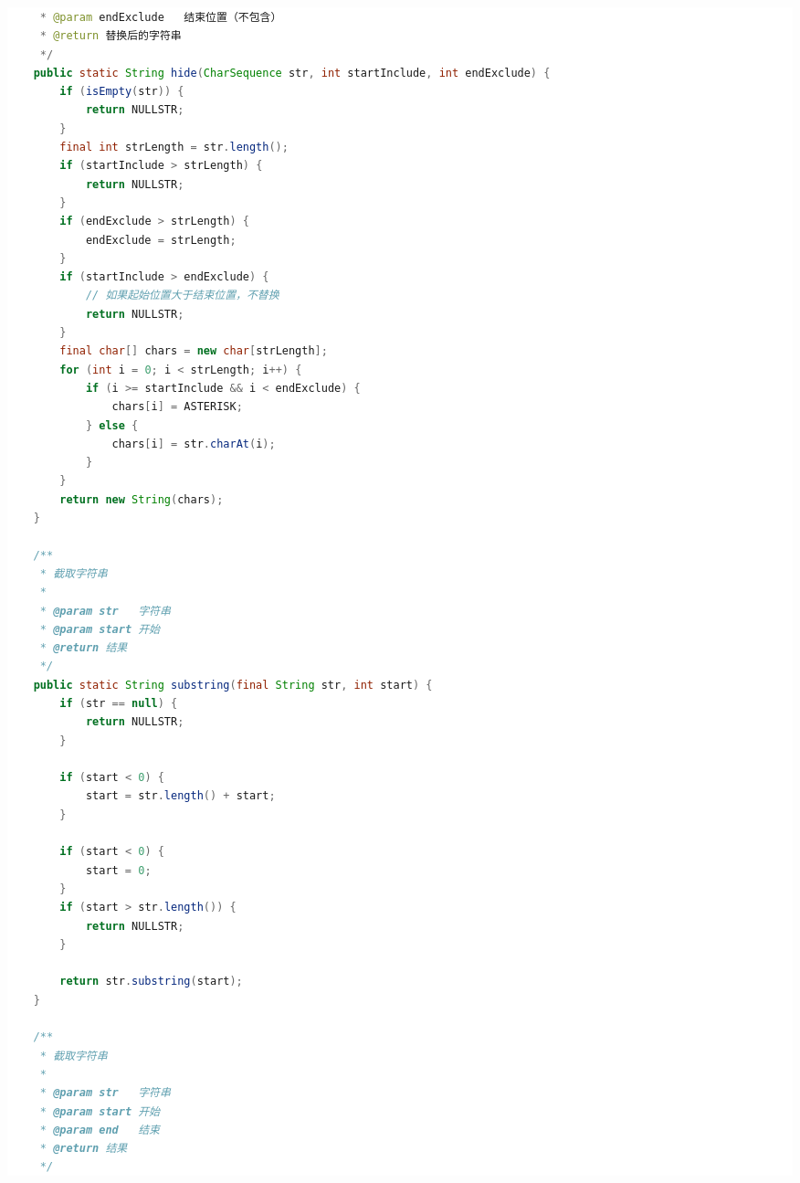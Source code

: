 ```java
     * @param endExclude   结束位置（不包含）
     * @return 替换后的字符串
     */
    public static String hide(CharSequence str, int startInclude, int endExclude) {
        if (isEmpty(str)) {
            return NULLSTR;
        }
        final int strLength = str.length();
        if (startInclude > strLength) {
            return NULLSTR;
        }
        if (endExclude > strLength) {
            endExclude = strLength;
        }
        if (startInclude > endExclude) {
            // 如果起始位置大于结束位置，不替换
            return NULLSTR;
        }
        final char[] chars = new char[strLength];
        for (int i = 0; i < strLength; i++) {
            if (i >= startInclude && i < endExclude) {
                chars[i] = ASTERISK;
            } else {
                chars[i] = str.charAt(i);
            }
        }
        return new String(chars);
    }

    /**
     * 截取字符串
     *
     * @param str   字符串
     * @param start 开始
     * @return 结果
     */
    public static String substring(final String str, int start) {
        if (str == null) {
            return NULLSTR;
        }

        if (start < 0) {
            start = str.length() + start;
        }

        if (start < 0) {
            start = 0;
        }
        if (start > str.length()) {
            return NULLSTR;
        }

        return str.substring(start);
    }

    /**
     * 截取字符串
     *
     * @param str   字符串
     * @param start 开始
     * @param end   结束
     * @return 结果
     */
```